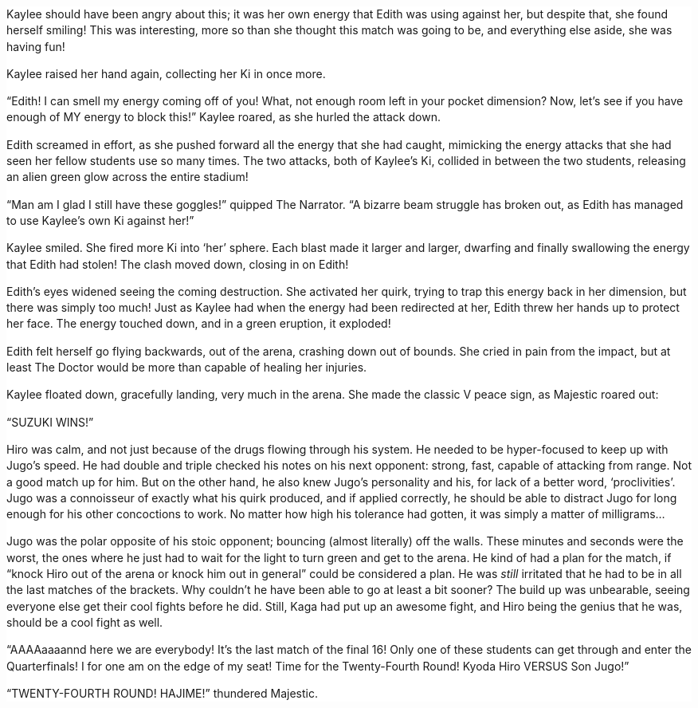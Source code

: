 Kaylee should have been angry about this; it was her own energy that Edith was using against her, but despite that, she found herself smiling! This was interesting, more so than she thought this match was going to be, and everything else aside, she was having fun! 

Kaylee raised her hand again, collecting her Ki in once more. 

“Edith! I can smell my energy coming off of you! What, not enough room left in your pocket dimension? Now, let’s see if you have enough of MY energy to block this!” Kaylee roared, as she hurled the attack down.

Edith screamed in effort, as she pushed forward all the energy that she had caught, mimicking the energy attacks that she had seen her fellow students use so many times. The two attacks, both of Kaylee’s Ki, collided in between the two students, releasing an alien green glow across the entire stadium! 

“Man am I glad I still have these goggles!” quipped The Narrator. “A bizarre beam struggle has broken out, as Edith has managed to use Kaylee’s own Ki against her!”

Kaylee smiled. She fired more Ki into ‘her’ sphere. Each blast made it larger and larger, dwarfing and finally swallowing the energy that Edith had stolen! The clash moved down, closing in on Edith!

Edith’s eyes widened seeing the coming destruction. She activated her quirk, trying to trap this energy back in her dimension, but there was simply too much! Just as Kaylee had when the energy had been redirected at her, Edith threw her hands up to protect her face. The energy touched down, and in a green eruption, it exploded!

Edith felt herself go flying backwards, out of the arena, crashing down out of bounds. She cried in pain from the impact, but at least The Doctor would be more than capable of healing her injuries.

Kaylee floated down, gracefully landing, very much in the arena. She made the classic V peace sign, as Majestic roared out:

“SUZUKI WINS!”



Hiro was calm, and not just because of the drugs flowing through his system. He needed to be hyper-focused to keep up with Jugo’s speed. He had double and triple checked his notes on his next opponent: strong, fast, capable of attacking from range. Not a good match up for him. But on the other hand, he also knew Jugo’s personality and his, for lack of a better word, ‘proclivities’. Jugo was a connoisseur of exactly what his quirk produced, and if applied correctly, he should be able to distract Jugo for long enough for his other concoctions to work. No matter how high his tolerance had gotten, it was simply a matter of milligrams…

Jugo was the polar opposite of his stoic opponent; bouncing (almost literally) off the walls. These minutes and seconds were the worst, the ones where he just had to wait for the light to turn green and get to the arena. He kind of had a plan for the match, if “knock Hiro out of the arena or knock him out in general” could be considered a plan. He was *still* irritated that he had to be in all the last matches of the brackets. Why couldn’t he have been able to go at least a bit sooner? The build up was unbearable, seeing everyone else get their cool fights before he did. Still, Kaga had put up an awesome fight, and Hiro being the genius that he was, should be a cool fight as well.

“AAAAaaaannd here we are everybody! It’s the last match of the final 16! Only one of these students can get through and enter the Quarterfinals! I for one am on the edge of my seat! Time for the Twenty-Fourth Round! Kyoda Hiro VERSUS Son Jugo!” 

“TWENTY-FOURTH ROUND! HAJIME!” thundered Majestic.
